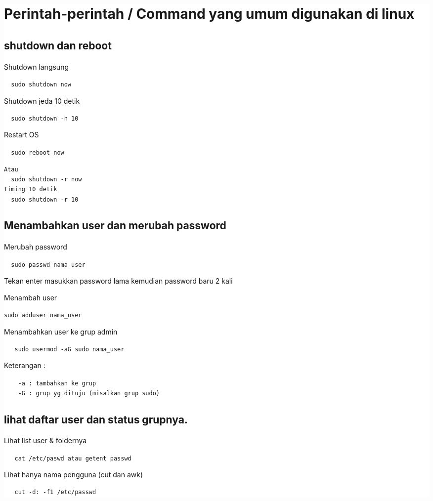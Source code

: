 # Perintah-perintah / Command yang umum digunakan di linux
## shutdown dan reboot

Shutdown langsung
```
  sudo shutdown now
```
Shutdown jeda 10 detik
```
  sudo shutdown -h 10
```

Restart OS
```
  sudo reboot now
```
```
Atau
  sudo shutdown -r now
Timing 10 detik
  sudo shutdown -r 10
```

## Menambahkan user dan merubah password
Merubah password
```
  sudo passwd nama_user
```
Tekan enter masukkan password lama kemudian password baru 2 kali

Menambah user
```
sudo adduser nama_user
```   

Menambahkan user ke grup admin
```
   sudo usermod -aG sudo nama_user
```
Keterangan :
```
    -a : tambahkan ke grup
    -G : grup yg dituju (misalkan grup sudo)
```

## lihat daftar user dan status grupnya.

Lihat list user & foldernya
```
   cat /etc/paswd atau getent passwd
```
Lihat hanya nama pengguna (cut dan awk)
```
   cut -d: -f1 /etc/passwd
```
